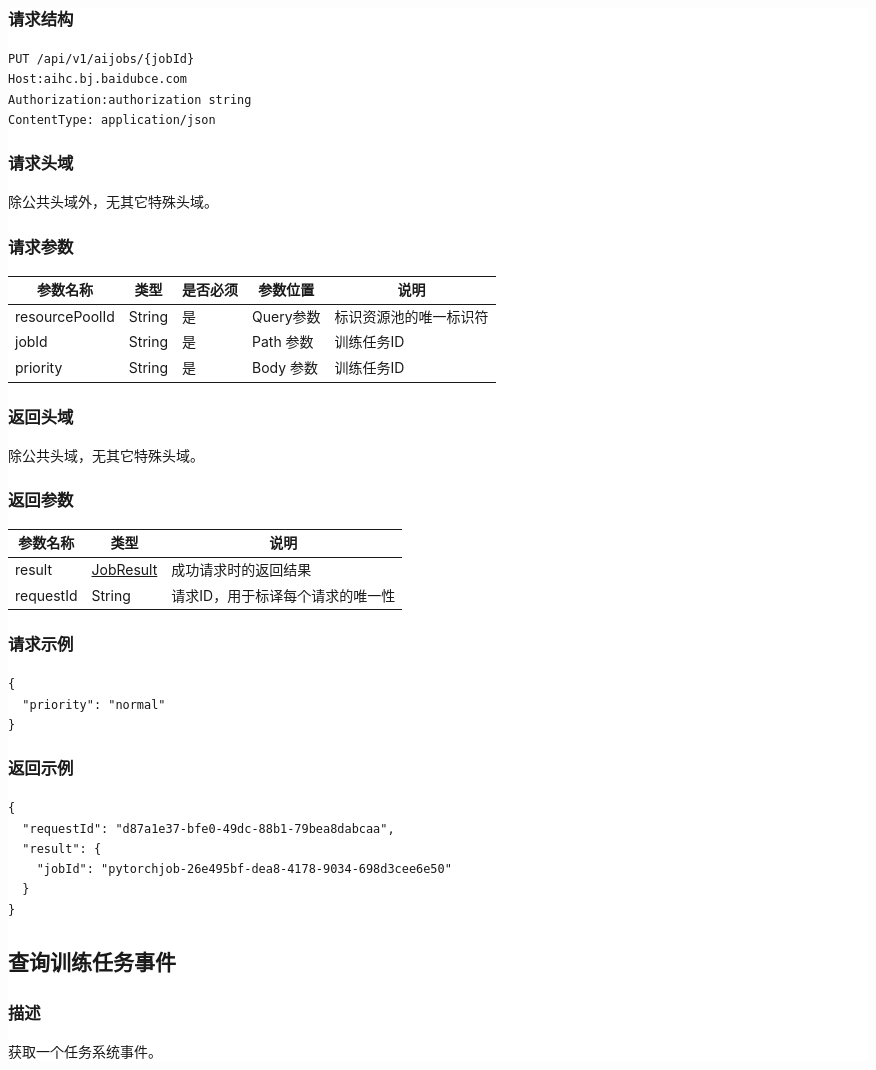 ### 请求结构
```plain
PUT /api/v1/aijobs/{jobId}
Host:aihc.bj.baidubce.com
Authorization:authorization string
ContentType: application/json    
```

### 请求头域
除公共头域外，无其它特殊头域。

### 请求参数
| 参数名称 | 类型 | 是否必须 | 参数位置 | 说明 |
| --- | --- | --- | --- | --- |
| resourcePoolId | String | 是 | Query参数 | 标识资源池的唯一标识符 |
| jobId | String | 是 | Path 参数 | 训练任务ID |
| priority | String | 是 | Body 参数 | 训练任务ID |


### 返回头域
除公共头域，无其它特殊头域。

### 返回参数
| 参数名称 | 类型 | 说明 |
| --- | --- | --- |
| result | [JobResult](AIHC/API参考/附录.md#JobResult) | 成功请求时的返回结果 |
| requestId | String | 请求ID，用于标译每个请求的唯一性 |


### 请求示例
```plain
{
  "priority": "normal"
}
```

### 返回示例
```plain
{
  "requestId": "d87a1e37-bfe0-49dc-88b1-79bea8dabcaa",
  "result": {
    "jobId": "pytorchjob-26e495bf-dea8-4178-9034-698d3cee6e50"
  }
}
```

## 查询训练任务事件
### 描述
获取一个任务系统事件。
